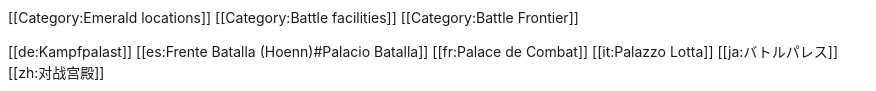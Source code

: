 [[Category:Emerald locations]]
[[Category:Battle facilities]]
[[Category:Battle Frontier]]

[[de:Kampfpalast]]
[[es:Frente Batalla (Hoenn)#Palacio Batalla]]
[[fr:Palace de Combat]]
[[it:Palazzo Lotta]]
[[ja:バトルパレス]]
[[zh:对战宫殿]]
